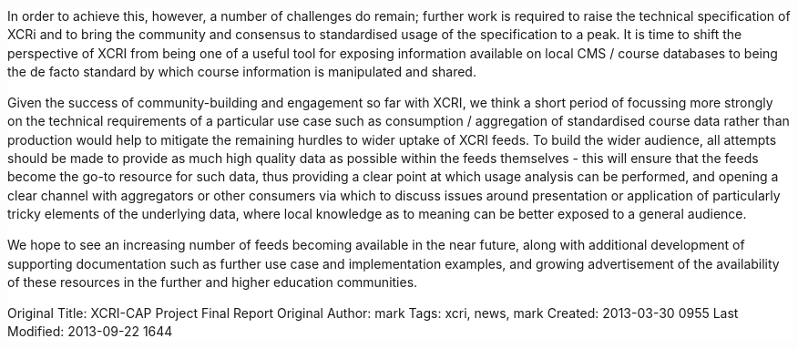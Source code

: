 In order to achieve this, however, a number of challenges do remain; further work is required to raise the technical specification of XCRi and to bring the community and consensus to standardised usage of the specification to a peak. It is time to shift the perspective of XCRI from being one of a useful tool for exposing information available on local CMS / course databases to being the de facto standard by which course information is manipulated and shared.

Given the success of community-building and engagement so far with XCRI, we think a short period of focussing more strongly on the technical requirements of a particular use case such as consumption / aggregation of standardised course data rather than production would help to mitigate the remaining hurdles to wider uptake of XCRI feeds. To build the wider audience, all attempts should be made to provide as much high quality data as possible within the feeds themselves - this will ensure that the feeds become the go-to resource for such data, thus providing a clear point at which usage analysis can be performed, and opening a clear channel with aggregators or other consumers via which to discuss issues around presentation or application of particularly tricky elements of the underlying data, where local knowledge as to meaning can be better exposed to a general audience.

We hope to see an increasing number of feeds becoming available in the near future, along with additional development of supporting documentation such as further use case and implementation examples, and growing advertisement of the availability of these resources in the further and higher education communities.






Original Title: XCRI-CAP Project Final Report
Original Author: mark
Tags: xcri, news, mark
Created: 2013-03-30 0955
Last Modified: 2013-09-22 1644

